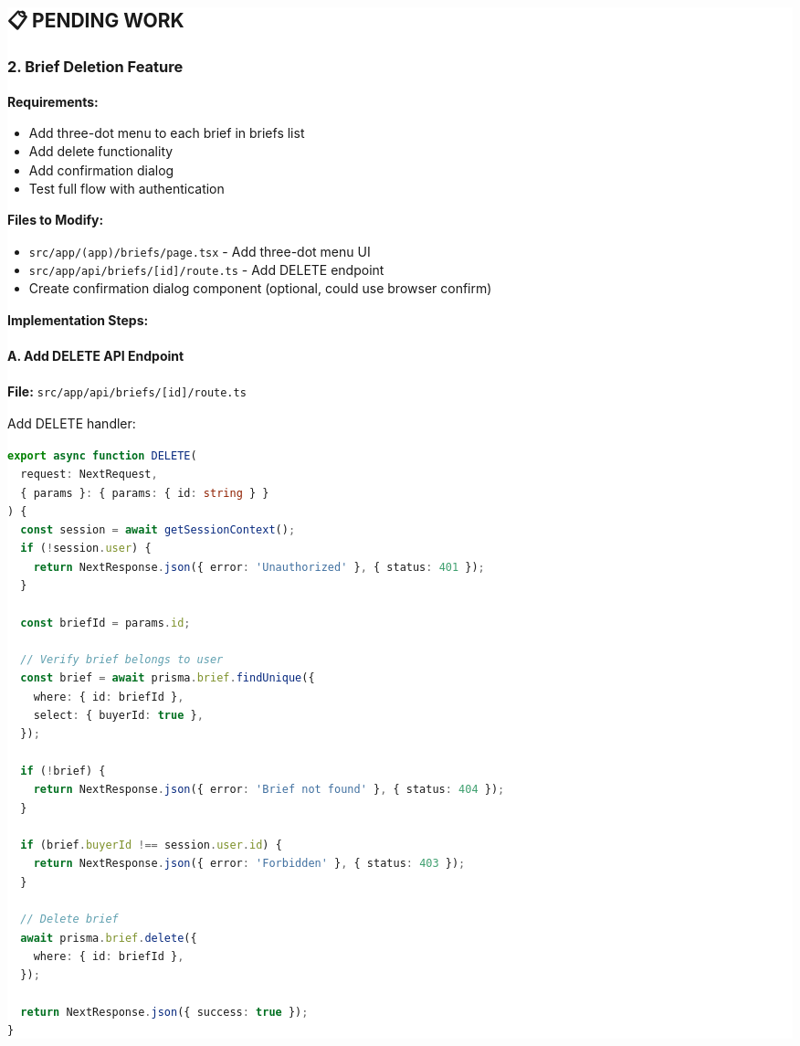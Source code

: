 
## 📋 PENDING WORK

### 2. Brief Deletion Feature

**Requirements:**
- Add three-dot menu to each brief in briefs list
- Add delete functionality
- Add confirmation dialog
- Test full flow with authentication

**Files to Modify:**
- `src/app/(app)/briefs/page.tsx` - Add three-dot menu UI
- `src/app/api/briefs/[id]/route.ts` - Add DELETE endpoint
- Create confirmation dialog component (optional, could use browser confirm)

**Implementation Steps:**

#### A. Add DELETE API Endpoint
**File:** `src/app/api/briefs/[id]/route.ts`

Add DELETE handler:
```typescript
export async function DELETE(
  request: NextRequest,
  { params }: { params: { id: string } }
) {
  const session = await getSessionContext();
  if (!session.user) {
    return NextResponse.json({ error: 'Unauthorized' }, { status: 401 });
  }

  const briefId = params.id;

  // Verify brief belongs to user
  const brief = await prisma.brief.findUnique({
    where: { id: briefId },
    select: { buyerId: true },
  });

  if (!brief) {
    return NextResponse.json({ error: 'Brief not found' }, { status: 404 });
  }

  if (brief.buyerId !== session.user.id) {
    return NextResponse.json({ error: 'Forbidden' }, { status: 403 });
  }

  // Delete brief
  await prisma.brief.delete({
    where: { id: briefId },
  });

  return NextResponse.json({ success: true });
}
```
